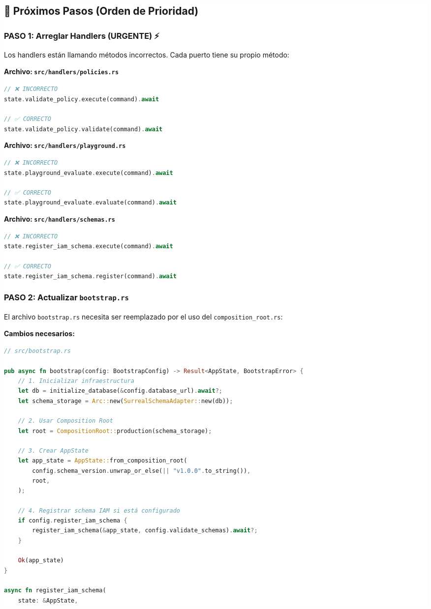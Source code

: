 ## 🎯 Próximos Pasos (Orden de Prioridad)

### PASO 1: Arreglar Handlers (URGENTE) ⚡

Los handlers están llamando métodos incorrectos. Cada puerto tiene su propio método:

**Archivo: `src/handlers/policies.rs`**
```rust
// ❌ INCORRECTO
state.validate_policy.execute(command).await

// ✅ CORRECTO
state.validate_policy.validate(command).await
```

**Archivo: `src/handlers/playground.rs`**
```rust
// ❌ INCORRECTO
state.playground_evaluate.execute(command).await

// ✅ CORRECTO
state.playground_evaluate.evaluate(command).await
```

**Archivo: `src/handlers/schemas.rs`**
```rust
// ❌ INCORRECTO
state.register_iam_schema.execute(command).await

// ✅ CORRECTO
state.register_iam_schema.register(command).await
```

### PASO 2: Actualizar `bootstrap.rs`

El archivo `bootstrap.rs` necesita ser reemplazado por el uso del `composition_root.rs`:

**Cambios necesarios:**

```rust
// src/bootstrap.rs

pub async fn bootstrap(config: BootstrapConfig) -> Result<AppState, BootstrapError> {
    // 1. Inicializar infraestructura
    let db = initialize_database(&config.database_url).await?;
    let schema_storage = Arc::new(SurrealSchemaAdapter::new(db));
    
    // 2. Usar Composition Root
    let root = CompositionRoot::production(schema_storage);
    
    // 3. Crear AppState
    let app_state = AppState::from_composition_root(
        config.schema_version.unwrap_or_else(|| "v1.0.0".to_string()),
        root,
    );
    
    // 4. Registrar schema IAM si está configurado
    if config.register_iam_schema {
        register_iam_schema(&app_state, config.validate_schemas).await?;
    }
    
    Ok(app_state)
}

async fn register_iam_schema(
    state: &AppState,
```